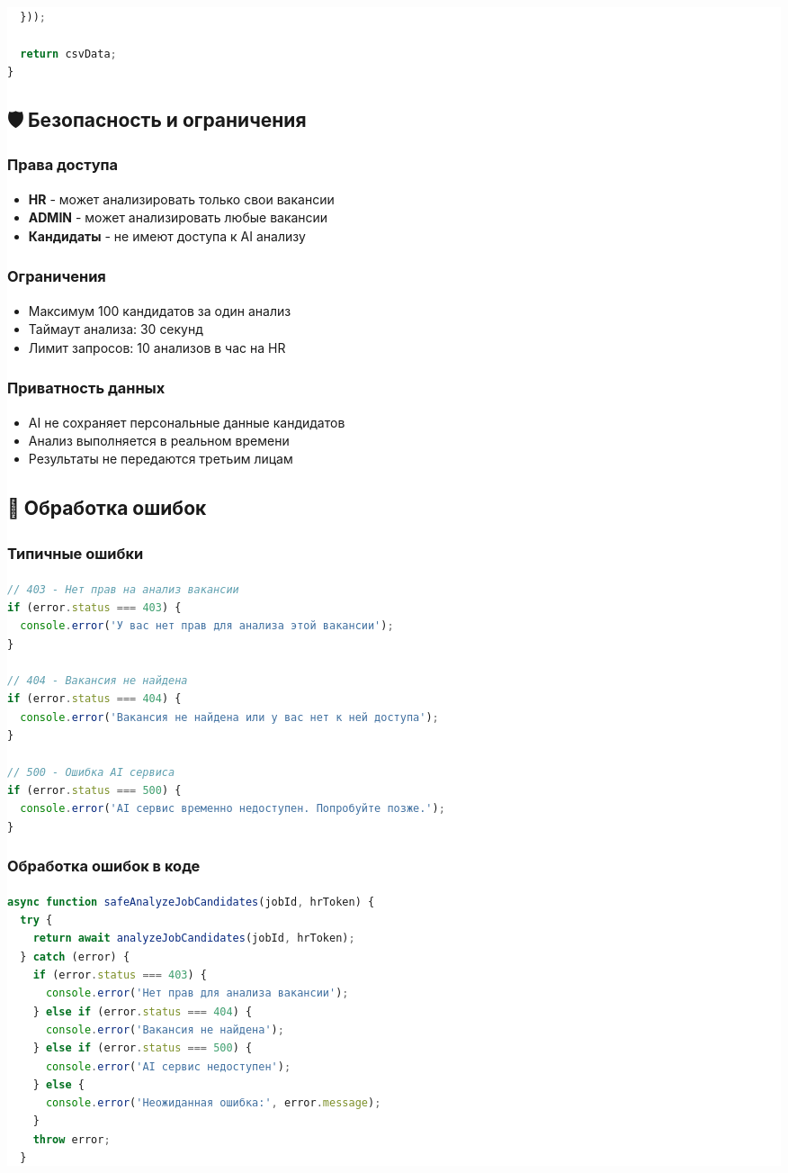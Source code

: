 ```javascript
  }));
  
  return csvData;
}
```

## 🛡️ Безопасность и ограничения

### Права доступа
- **HR** - может анализировать только свои вакансии
- **ADMIN** - может анализировать любые вакансии
- **Кандидаты** - не имеют доступа к AI анализу

### Ограничения
- Максимум 100 кандидатов за один анализ
- Таймаут анализа: 30 секунд
- Лимит запросов: 10 анализов в час на HR

### Приватность данных
- AI не сохраняет персональные данные кандидатов
- Анализ выполняется в реальном времени
- Результаты не передаются третьим лицам

## 🚨 Обработка ошибок

### Типичные ошибки

```javascript
// 403 - Нет прав на анализ вакансии
if (error.status === 403) {
  console.error('У вас нет прав для анализа этой вакансии');
}

// 404 - Вакансия не найдена
if (error.status === 404) {
  console.error('Вакансия не найдена или у вас нет к ней доступа');
}

// 500 - Ошибка AI сервиса
if (error.status === 500) {
  console.error('AI сервис временно недоступен. Попробуйте позже.');
}
```

### Обработка ошибок в коде
```javascript
async function safeAnalyzeJobCandidates(jobId, hrToken) {
  try {
    return await analyzeJobCandidates(jobId, hrToken);
  } catch (error) {
    if (error.status === 403) {
      console.error('Нет прав для анализа вакансии');
    } else if (error.status === 404) {
      console.error('Вакансия не найдена');
    } else if (error.status === 500) {
      console.error('AI сервис недоступен');
    } else {
      console.error('Неожиданная ошибка:', error.message);
    }
    throw error;
  }
```